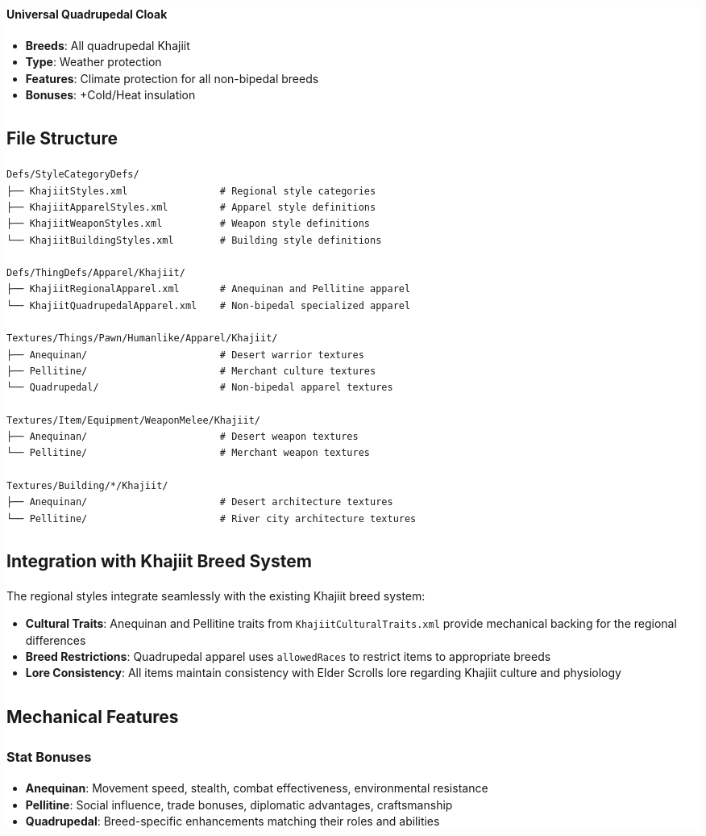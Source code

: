 #### Universal Quadrupedal Cloak
- **Breeds**: All quadrupedal Khajiit
- **Type**: Weather protection
- **Features**: Climate protection for all non-bipedal breeds
- **Bonuses**: +Cold/Heat insulation

## File Structure

```
Defs/StyleCategoryDefs/
├── KhajiitStyles.xml                # Regional style categories
├── KhajiitApparelStyles.xml         # Apparel style definitions  
├── KhajiitWeaponStyles.xml          # Weapon style definitions
└── KhajiitBuildingStyles.xml        # Building style definitions

Defs/ThingDefs/Apparel/Khajiit/
├── KhajiitRegionalApparel.xml       # Anequinan and Pellitine apparel
└── KhajiitQuadrupedalApparel.xml    # Non-bipedal specialized apparel

Textures/Things/Pawn/Humanlike/Apparel/Khajiit/
├── Anequinan/                       # Desert warrior textures
├── Pellitine/                       # Merchant culture textures
└── Quadrupedal/                     # Non-bipedal apparel textures

Textures/Item/Equipment/WeaponMelee/Khajiit/
├── Anequinan/                       # Desert weapon textures
└── Pellitine/                       # Merchant weapon textures

Textures/Building/*/Khajiit/
├── Anequinan/                       # Desert architecture textures  
└── Pellitine/                       # River city architecture textures
```

## Integration with Khajiit Breed System

The regional styles integrate seamlessly with the existing Khajiit breed system:

- **Cultural Traits**: Anequinan and Pellitine traits from `KhajiitCulturalTraits.xml` provide mechanical backing for the regional differences
- **Breed Restrictions**: Quadrupedal apparel uses `allowedRaces` to restrict items to appropriate breeds
- **Lore Consistency**: All items maintain consistency with Elder Scrolls lore regarding Khajiit culture and physiology

## Mechanical Features

### Stat Bonuses
- **Anequinan**: Movement speed, stealth, combat effectiveness, environmental resistance
- **Pellitine**: Social influence, trade bonuses, diplomatic advantages, craftsmanship
- **Quadrupedal**: Breed-specific enhancements matching their roles and abilities
